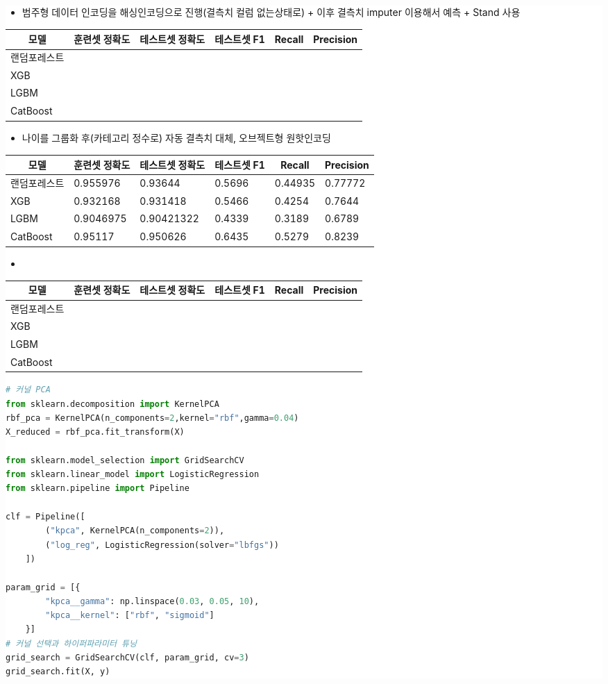 - 범주형 데이터 인코딩을 해싱인코딩으로 진행(결측치 컬럼 없는상태로) + 이후 결측치 imputer 이용해서 예측 + Stand 사용

| 모델 | 훈련셋 정확도 | 테스트셋 정확도 | 테스트셋 F1 | Recall | Precision |
| --- | --- | --- | --- | --- | --- |
| 랜덤포레스트 |  |  |  |  |  |
| XGB |  |  |  |  |  |
| LGBM |  |  |  |  |  |
| CatBoost |  |  |  |  |  |

- 나이를 그룹화 후(카테고리 정수로) 자동 결측치 대체, 오브젝트형 원핫인코딩

| 모델 | 훈련셋 정확도 | 테스트셋 정확도 | 테스트셋 F1 | Recall | Precision |
| --- | --- | --- | --- | --- | --- |
| 랜덤포레스트 | 0.955976 | 0.93644 | 0.5696 | 0.44935 | 0.77772 |
| XGB | 0.932168 | 0.931418 | 0.5466 | 0.4254 | 0.7644 |
| LGBM | 0.9046975 | 0.90421322 | 0.4339 | 0.3189 | 0.6789 |
| CatBoost | 0.95117 | 0.950626 | 0.6435 | 0.5279 | 0.8239 |

- 

| 모델 | 훈련셋 정확도 | 테스트셋 정확도 | 테스트셋 F1 | Recall | Precision |
| --- | --- | --- | --- | --- | --- |
| 랜덤포레스트 |  |  |  |  |  |
| XGB |  |  |  |  |  |
| LGBM |  |  |  |  |  |
| CatBoost |  |  |  |  |  |

```python
# 커널 PCA
from sklearn.decomposition import KernelPCA
rbf_pca = KernelPCA(n_components=2,kernel="rbf",gamma=0.04)
X_reduced = rbf_pca.fit_transform(X)

from sklearn.model_selection import GridSearchCV
from sklearn.linear_model import LogisticRegression
from sklearn.pipeline import Pipeline

clf = Pipeline([
        ("kpca", KernelPCA(n_components=2)),
        ("log_reg", LogisticRegression(solver="lbfgs"))
    ])

param_grid = [{
        "kpca__gamma": np.linspace(0.03, 0.05, 10),
        "kpca__kernel": ["rbf", "sigmoid"]
    }]
# 커널 선택과 하이퍼파라미터 튜닝
grid_search = GridSearchCV(clf, param_grid, cv=3)
grid_search.fit(X, y)

```
